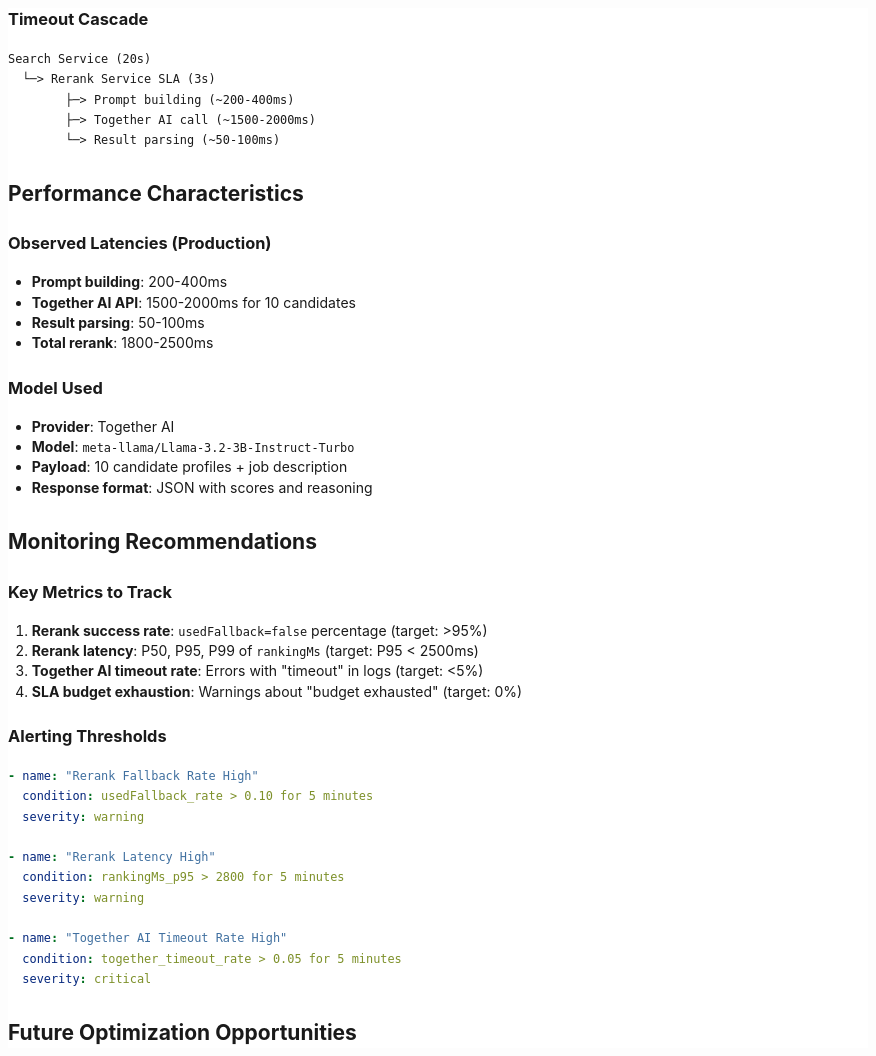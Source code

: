 ### Timeout Cascade

```
Search Service (20s)
  └─> Rerank Service SLA (3s)
        ├─> Prompt building (~200-400ms)
        ├─> Together AI call (~1500-2000ms)
        └─> Result parsing (~50-100ms)
```

## Performance Characteristics

### Observed Latencies (Production)
- **Prompt building**: 200-400ms
- **Together AI API**: 1500-2000ms for 10 candidates
- **Result parsing**: 50-100ms
- **Total rerank**: 1800-2500ms

### Model Used
- **Provider**: Together AI
- **Model**: `meta-llama/Llama-3.2-3B-Instruct-Turbo`
- **Payload**: 10 candidate profiles + job description
- **Response format**: JSON with scores and reasoning

## Monitoring Recommendations

### Key Metrics to Track
1. **Rerank success rate**: `usedFallback=false` percentage (target: >95%)
2. **Rerank latency**: P50, P95, P99 of `rankingMs` (target: P95 < 2500ms)
3. **Together AI timeout rate**: Errors with "timeout" in logs (target: <5%)
4. **SLA budget exhaustion**: Warnings about "budget exhausted" (target: 0%)

### Alerting Thresholds
```yaml
- name: "Rerank Fallback Rate High"
  condition: usedFallback_rate > 0.10 for 5 minutes
  severity: warning

- name: "Rerank Latency High"
  condition: rankingMs_p95 > 2800 for 5 minutes
  severity: warning

- name: "Together AI Timeout Rate High"
  condition: together_timeout_rate > 0.05 for 5 minutes
  severity: critical
```

## Future Optimization Opportunities
